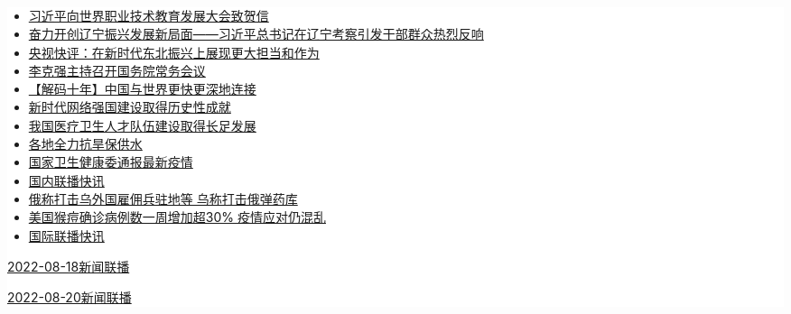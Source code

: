 * [习近平向世界职业技术教育发展大会致贺信](#习近平向世界职业技术教育发展大会致贺信)
* [奋力开创辽宁振兴发展新局面——习近平总书记在辽宁考察引发干部群众热烈反响](#奋力开创辽宁振兴发展新局面——习近平总书记在辽宁考察引发干部群众热烈反响)
* [央视快评：在新时代东北振兴上展现更大担当和作为](#央视快评：在新时代东北振兴上展现更大担当和作为)
* [李克强主持召开国务院常务会议](#李克强主持召开国务院常务会议)
* [【解码十年】中国与世界更快更深地连接](#【解码十年】中国与世界更快更深地连接)
* [新时代网络强国建设取得历史性成就](#新时代网络强国建设取得历史性成就)
* [我国医疗卫生人才队伍建设取得长足发展](#我国医疗卫生人才队伍建设取得长足发展)
* [各地全力抗旱保供水](#各地全力抗旱保供水)
* [国家卫生健康委通报最新疫情](#国家卫生健康委通报最新疫情)
* [国内联播快讯](#国内联播快讯)
* [俄称打击乌外国雇佣兵驻地等 乌称打击俄弹药库](#俄称打击乌外国雇佣兵驻地等-乌称打击俄弹药库)
* [美国猴痘确诊病例数一周增加超30% 疫情应对仍混乱](#美国猴痘确诊病例数一周增加超30-疫情应对仍混乱)
* [国际联播快讯](#国际联播快讯)






[2022-08-18新闻联播](/xinwenlianbo/20220818)


[2022-08-20新闻联播](/xinwenlianbo/20220820)



